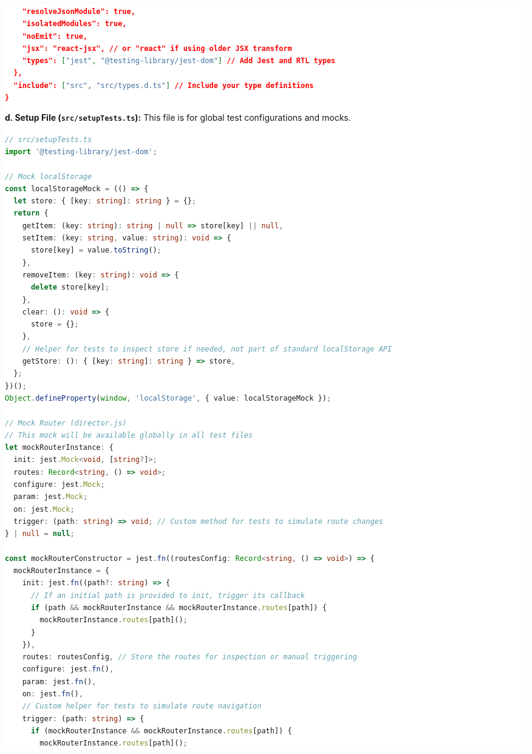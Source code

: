 ```json
    "resolveJsonModule": true,
    "isolatedModules": true,
    "noEmit": true,
    "jsx": "react-jsx", // or "react" if using older JSX transform
    "types": ["jest", "@testing-library/jest-dom"] // Add Jest and RTL types
  },
  "include": ["src", "src/types.d.ts"] // Include your type definitions
}
```

**d. Setup File (`src/setupTests.ts`):**
This file is for global test configurations and mocks.

```typescript
// src/setupTests.ts
import '@testing-library/jest-dom';

// Mock localStorage
const localStorageMock = (() => {
  let store: { [key: string]: string } = {};
  return {
    getItem: (key: string): string | null => store[key] || null,
    setItem: (key: string, value: string): void => {
      store[key] = value.toString();
    },
    removeItem: (key: string): void => {
      delete store[key];
    },
    clear: (): void => {
      store = {};
    },
    // Helper for tests to inspect store if needed, not part of standard localStorage API
    getStore: (): { [key: string]: string } => store,
  };
})();
Object.defineProperty(window, 'localStorage', { value: localStorageMock });

// Mock Router (director.js)
// This mock will be available globally in all test files
let mockRouterInstance: {
  init: jest.Mock<void, [string?]>;
  routes: Record<string, () => void>;
  configure: jest.Mock;
  param: jest.Mock;
  on: jest.Mock;
  trigger: (path: string) => void; // Custom method for tests to simulate route changes
} | null = null;

const mockRouterConstructor = jest.fn((routesConfig: Record<string, () => void>) => {
  mockRouterInstance = {
    init: jest.fn((path?: string) => {
      // If an initial path is provided to init, trigger its callback
      if (path && mockRouterInstance && mockRouterInstance.routes[path]) {
        mockRouterInstance.routes[path]();
      }
    }),
    routes: routesConfig, // Store the routes for inspection or manual triggering
    configure: jest.fn(),
    param: jest.fn(),
    on: jest.fn(),
    // Custom helper for tests to simulate route navigation
    trigger: (path: string) => {
      if (mockRouterInstance && mockRouterInstance.routes[path]) {
        mockRouterInstance.routes[path]();
```